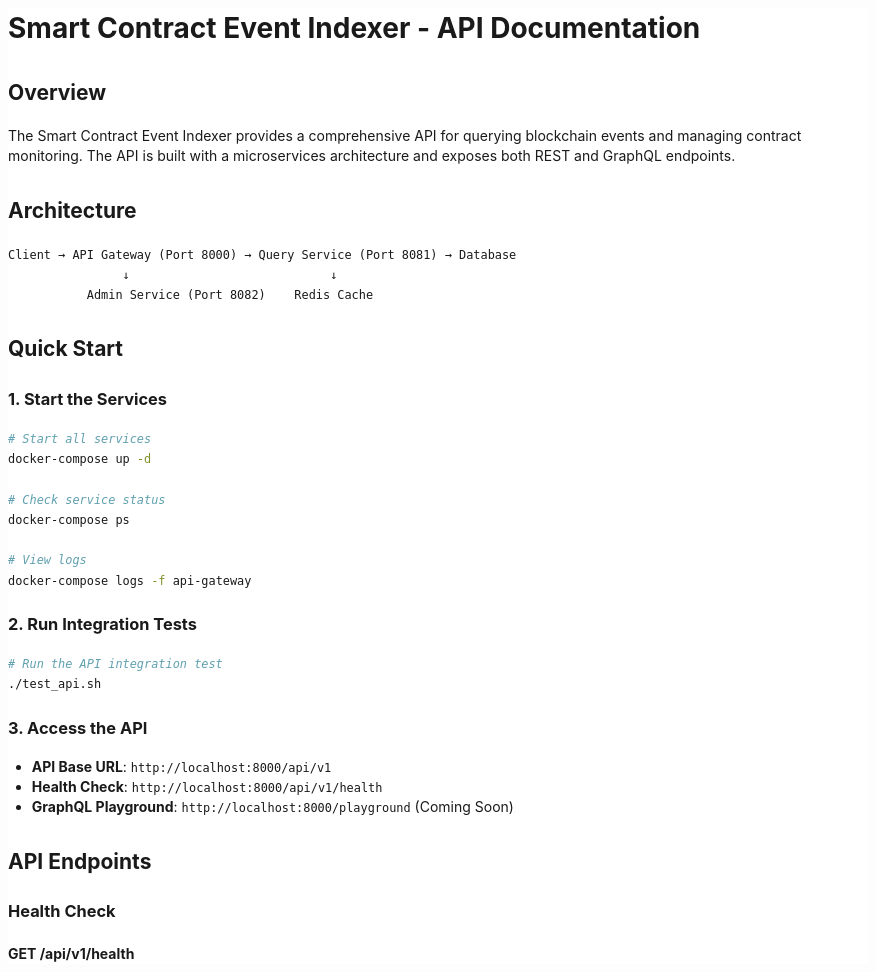 # Smart Contract Event Indexer - API Documentation

## Overview

The Smart Contract Event Indexer provides a comprehensive API for querying blockchain events and managing contract monitoring. The API is built with a microservices architecture and exposes both REST and GraphQL endpoints.

## Architecture

```
Client → API Gateway (Port 8000) → Query Service (Port 8081) → Database
                ↓                            ↓
           Admin Service (Port 8082)    Redis Cache
```

## Quick Start

### 1. Start the Services

```bash
# Start all services
docker-compose up -d

# Check service status
docker-compose ps

# View logs
docker-compose logs -f api-gateway
```

### 2. Run Integration Tests

```bash
# Run the API integration test
./test_api.sh
```

### 3. Access the API

- **API Base URL**: `http://localhost:8000/api/v1`
- **Health Check**: `http://localhost:8000/api/v1/health`
- **GraphQL Playground**: `http://localhost:8000/playground` (Coming Soon)

## API Endpoints

### Health Check

#### GET /api/v1/health

